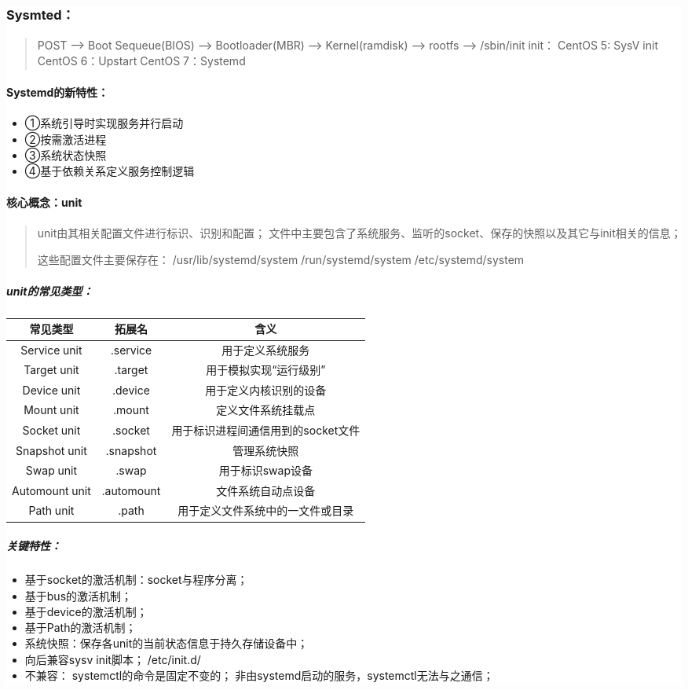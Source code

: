 ### Sysmted：
>POST --> Boot Sequeue(BIOS) --> Bootloader(MBR) --> Kernel(ramdisk) --> rootfs --> /sbin/init
>init：
>CentOS 5: SysV init
>CentOS 6：Upstart
> CentOS 7：Systemd

#### Systemd的新特性：
- ①系统引导时实现服务并行启动
- ②按需激活进程
- ③系统状态快照
- ④基于依赖关系定义服务控制逻辑
            
#### 核心概念：unit
>unit由其相关配置文件进行标识、识别和配置；
>文件中主要包含了系统服务、监听的socket、保存的快照以及其它与init相关的信息；
>
>这些配置文件主要保存在：
>/usr/lib/systemd/system
>/run/systemd/system
>/etc/systemd/system

##### unit的常见类型：

|常见类型|拓展名|含义|
|:--:|:--:|:--:|
|Service unit|.service|用于定义系统服务|
|Target unit|.target|用于模拟实现“运行级别”|
|Device unit| .device|用于定义内核识别的设备|
|Mount unit|.mount|定义文件系统挂载点|
|Socket unit|.socket|用于标识进程间通信用到的socket文件|
|Snapshot unit|.snapshot|管理系统快照|
|Swap unit|.swap| 用于标识swap设备|
|Automount unit|.automount|文件系统自动点设备|
|Path unit| .path|用于定义文件系统中的一文件或目录|

##### 关键特性：
- 基于socket的激活机制：socket与程序分离；
- 基于bus的激活机制；
- 基于device的激活机制；
- 基于Path的激活机制；
- 系统快照：保存各unit的当前状态信息于持久存储设备中；
- 向后兼容sysv init脚本；
  /etc/init.d/               
- 不兼容：
  systemctl的命令是固定不变的；
  非由systemd启动的服务，systemctl无法与之通信；
            
